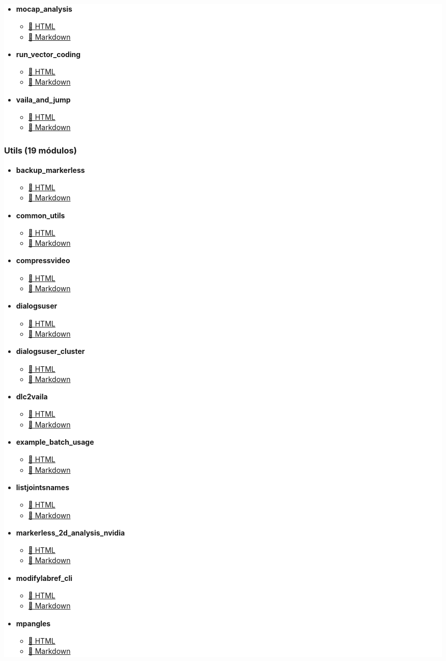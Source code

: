 - **mocap_analysis**
  - [📄 HTML](analysis/mocap_analysis.html)
  - [📝 Markdown](analysis/mocap_analysis.md)

- **run_vector_coding**
  - [📄 HTML](analysis/run_vector_coding.html)
  - [📝 Markdown](analysis/run_vector_coding.md)

- **vaila_and_jump**
  - [📄 HTML](analysis/vaila_and_jump.html)
  - [📝 Markdown](analysis/vaila_and_jump.md)

### Utils (19 módulos)

- **backup_markerless**
  - [📄 HTML](utils/backup_markerless.html)
  - [📝 Markdown](utils/backup_markerless.md)

- **common_utils**
  - [📄 HTML](utils/common_utils.html)
  - [📝 Markdown](utils/common_utils.md)

- **compressvideo**
  - [📄 HTML](utils/compressvideo.html)
  - [📝 Markdown](utils/compressvideo.md)

- **dialogsuser**
  - [📄 HTML](utils/dialogsuser.html)
  - [📝 Markdown](utils/dialogsuser.md)

- **dialogsuser_cluster**
  - [📄 HTML](utils/dialogsuser_cluster.html)
  - [📝 Markdown](utils/dialogsuser_cluster.md)

- **dlc2vaila**
  - [📄 HTML](utils/dlc2vaila.html)
  - [📝 Markdown](utils/dlc2vaila.md)

- **example_batch_usage**
  - [📄 HTML](utils/example_batch_usage.html)
  - [📝 Markdown](utils/example_batch_usage.md)

- **listjointsnames**
  - [📄 HTML](utils/listjointsnames.html)
  - [📝 Markdown](utils/listjointsnames.md)

- **markerless_2d_analysis_nvidia**
  - [📄 HTML](utils/markerless_2d_analysis_nvidia.html)
  - [📝 Markdown](utils/markerless_2d_analysis_nvidia.md)

- **modifylabref_cli**
  - [📄 HTML](utils/modifylabref_cli.html)
  - [📝 Markdown](utils/modifylabref_cli.md)

- **mpangles**
  - [📄 HTML](utils/mpangles.html)
  - [📝 Markdown](utils/mpangles.md)
